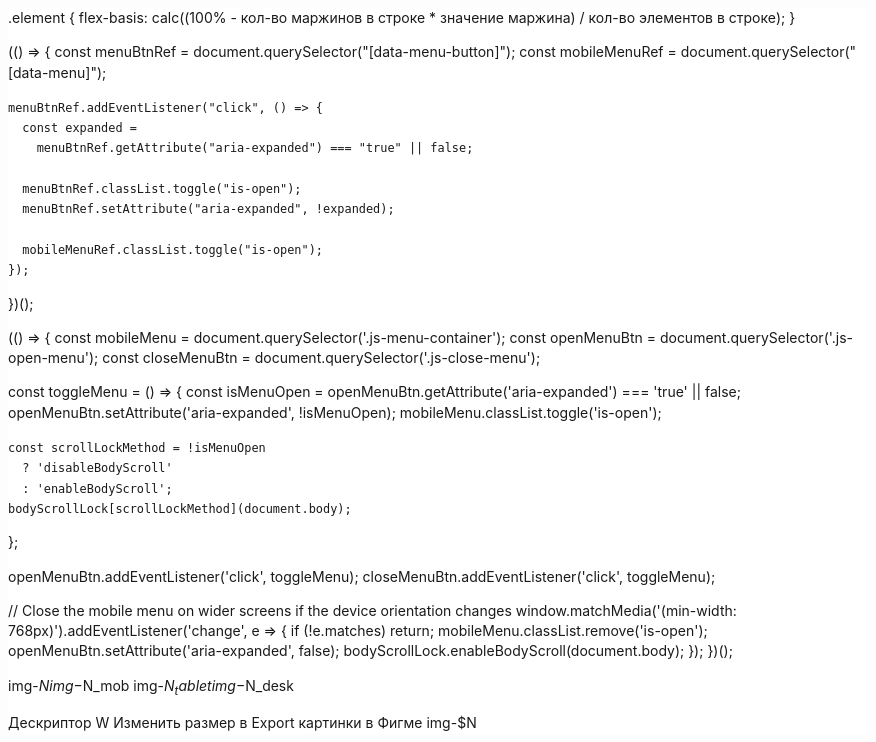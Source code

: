 
.element {
  flex-basis: calc((100% - кол-во маржинов в строке * значение маржина) / кол-во элементов в строке);
}


(() => {
	const menuBtnRef = document.querySelector("[data-menu-button]");
	const mobileMenuRef = document.querySelector("[data-menu]");
  
	menuBtnRef.addEventListener("click", () => {
	  const expanded =
		menuBtnRef.getAttribute("aria-expanded") === "true" || false;
  
	  menuBtnRef.classList.toggle("is-open");
	  menuBtnRef.setAttribute("aria-expanded", !expanded);
  
	  mobileMenuRef.classList.toggle("is-open");
	});
  })();

  
  (() => {
  const mobileMenu = document.querySelector('.js-menu-container');
  const openMenuBtn = document.querySelector('.js-open-menu');
  const closeMenuBtn = document.querySelector('.js-close-menu');

  const toggleMenu = () => {
    const isMenuOpen =
      openMenuBtn.getAttribute('aria-expanded') === 'true' || false;
    openMenuBtn.setAttribute('aria-expanded', !isMenuOpen);
    mobileMenu.classList.toggle('is-open');

    const scrollLockMethod = !isMenuOpen
      ? 'disableBodyScroll'
      : 'enableBodyScroll';
    bodyScrollLock[scrollLockMethod](document.body);
  };

  openMenuBtn.addEventListener('click', toggleMenu);
  closeMenuBtn.addEventListener('click', toggleMenu);

  // Close the mobile menu on wider screens if the device orientation changes
  window.matchMedia('(min-width: 768px)').addEventListener('change', e => {
    if (!e.matches) return;
    mobileMenu.classList.remove('is-open');
    openMenuBtn.setAttribute('aria-expanded', false);
    bodyScrollLock.enableBodyScroll(document.body);
  });
})();


img-$N
img-$N_mob
img-$N_tablet
img-$N_desk

Дескриптор W
Изменить размер в Export картинки в Фигме
img-$N

